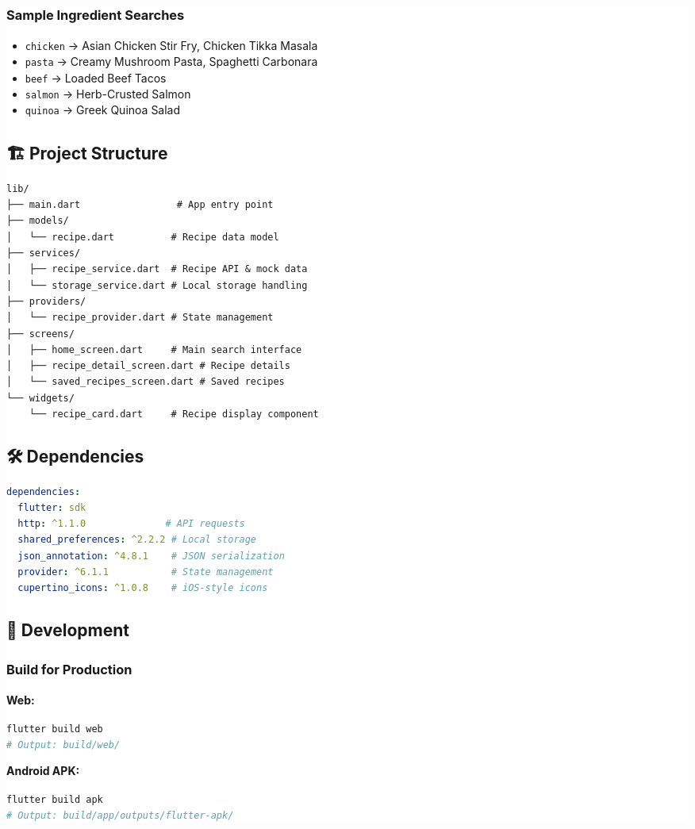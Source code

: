 ### Sample Ingredient Searches
- `chicken` → Asian Chicken Stir Fry, Chicken Tikka Masala
- `pasta` → Creamy Mushroom Pasta, Spaghetti Carbonara
- `beef` → Loaded Beef Tacos
- `salmon` → Herb-Crusted Salmon
- `quinoa` → Greek Quinoa Salad

## 🏗️ Project Structure

```
lib/
├── main.dart                 # App entry point
├── models/
│   └── recipe.dart          # Recipe data model
├── services/
│   ├── recipe_service.dart  # Recipe API & mock data
│   └── storage_service.dart # Local storage handling
├── providers/
│   └── recipe_provider.dart # State management
├── screens/
│   ├── home_screen.dart     # Main search interface
│   ├── recipe_detail_screen.dart # Recipe details
│   └── saved_recipes_screen.dart # Saved recipes
└── widgets/
    └── recipe_card.dart     # Recipe display component
```

## 🛠️ Dependencies

```yaml
dependencies:
  flutter: sdk
  http: ^1.1.0              # API requests
  shared_preferences: ^2.2.2 # Local storage
  json_annotation: ^4.8.1    # JSON serialization
  provider: ^6.1.1           # State management
  cupertino_icons: ^1.0.8    # iOS-style icons
```

## 🔧 Development

### Build for Production

**Web:**
```bash
flutter build web
# Output: build/web/
```

**Android APK:**
```bash
flutter build apk
# Output: build/app/outputs/flutter-apk/
```
